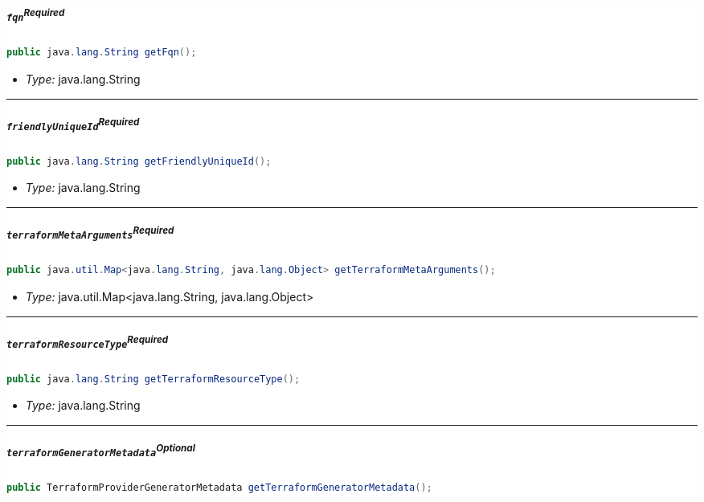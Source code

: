 ##### `fqn`<sup>Required</sup> <a name="fqn" id="@cdktf/provider-azurerm.springCloudApiPortal.SpringCloudApiPortal.property.fqn"></a>

```java
public java.lang.String getFqn();
```

- *Type:* java.lang.String

---

##### `friendlyUniqueId`<sup>Required</sup> <a name="friendlyUniqueId" id="@cdktf/provider-azurerm.springCloudApiPortal.SpringCloudApiPortal.property.friendlyUniqueId"></a>

```java
public java.lang.String getFriendlyUniqueId();
```

- *Type:* java.lang.String

---

##### `terraformMetaArguments`<sup>Required</sup> <a name="terraformMetaArguments" id="@cdktf/provider-azurerm.springCloudApiPortal.SpringCloudApiPortal.property.terraformMetaArguments"></a>

```java
public java.util.Map<java.lang.String, java.lang.Object> getTerraformMetaArguments();
```

- *Type:* java.util.Map<java.lang.String, java.lang.Object>

---

##### `terraformResourceType`<sup>Required</sup> <a name="terraformResourceType" id="@cdktf/provider-azurerm.springCloudApiPortal.SpringCloudApiPortal.property.terraformResourceType"></a>

```java
public java.lang.String getTerraformResourceType();
```

- *Type:* java.lang.String

---

##### `terraformGeneratorMetadata`<sup>Optional</sup> <a name="terraformGeneratorMetadata" id="@cdktf/provider-azurerm.springCloudApiPortal.SpringCloudApiPortal.property.terraformGeneratorMetadata"></a>

```java
public TerraformProviderGeneratorMetadata getTerraformGeneratorMetadata();
```
